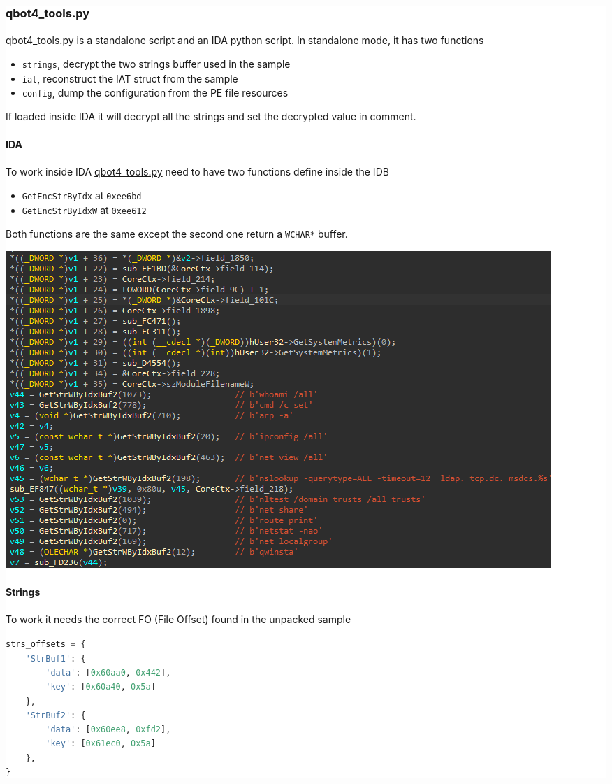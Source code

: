 ### qbot4_tools.py

[qbot4_tools.py](tools/qbot4_tools.py) is a standalone script and an IDA python script. In standalone mode, it has two functions

* `strings`, decrypt the two strings buffer used in the sample
* `iat`, reconstruct the IAT struct from the sample
* `config`, dump the configuration from the PE file resources

If loaded inside IDA it will decrypt all the strings and set the decrypted value in comment.

#### IDA

To work inside IDA [qbot4_tools.py](tools/qbot4_tools.py) need to have two functions define inside the IDB

* `GetEncStrByIdx` at `0xee6bd` 
* `GetEncStrByIdxW` at `0xee612`

Both functions are the same except the second one return a `WCHAR*` buffer.

![Recovery of system info with the decrypted string in comment](report/img/ida_str_commented.png)

#### Strings

To work it needs the correct FO (File Offset) found in the unpacked sample

```python
strs_offsets = {
    'StrBuf1': {
        'data': [0x60aa0, 0x442],
        'key': [0x60a40, 0x5a]
    },
    'StrBuf2': {
        'data': [0x60ee8, 0xfd2],
        'key': [0x61ec0, 0x5a]
    },
}
```
